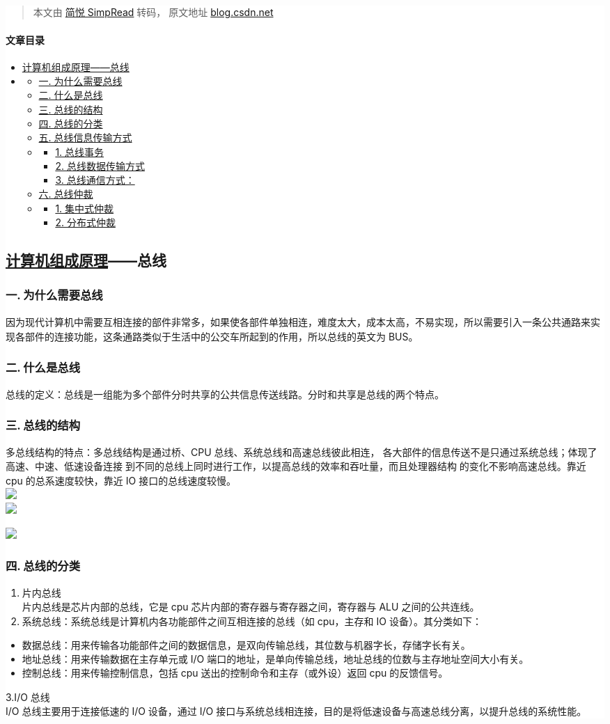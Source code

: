 > 本文由 [简悦 SimpRead](http://ksria.com/simpread/) 转码， 原文地址 [blog.csdn.net](https://blog.csdn.net/weixin_45863060/article/details/124330504)

#### 文章目录

*   [计算机组成原理——总线](#_1)
*   *   [一. 为什么需要总线](#_2)
    *   [二. 什么是总线](#_6)
    *   [三. 总线的结构](#_9)
    *   [四. 总线的分类](#_19)
    *   [五. 总线信息传输方式](#_41)
    *   *   [1. 总线事务](#1_42)
        *   [2. 总线数据传输方式](#2_50)
        *   [3. 总线通信方式：](#3_58)
    *   [六. 总线仲裁](#_74)
    *   *   [1. 集中式仲裁](#1_78)
        *   [2. 分布式仲裁](#2_103)

[计算机组成原理](https://so.csdn.net/so/search?q=%E8%AE%A1%E7%AE%97%E6%9C%BA%E7%BB%84%E6%88%90%E5%8E%9F%E7%90%86&spm=1001.2101.3001.7020)——总线
--------------------------------------------------------------------------------------------------------------------------------------

### 一. 为什么需要总线

因为现代计算机中需要互相连接的部件非常多，如果使各部件单独相连，难度太大，成本太高，不易实现，所以需要引入一条公共通路来实现各部件的连接功能，这条通路类似于生活中的公交车所起到的作用，所以总线的英文为 BUS。

### 二. 什么是总线

总线的定义：总线是一组能为多个部件分时共享的公共信息传送线路。分时和共享是总线的两个特点。

### 三. 总线的结构

多总线结构的特点：多总线结构是通过桥、CPU 总线、系统总线和高速总线彼此相连， 各大部件的信息传送不是只通过系统总线；体现了高速、中速、低速设备连接 到不同的总线上同时进行工作，以提高总线的效率和吞吐量，而且处理器结构 的变化不影响高速总线。靠近 cpu 的总系速度较快，靠近 IO 接口的总线速度较慢。  
![](https://img-blog.csdnimg.cn/a90ef7ca5cd943479b1cdb3a81c2d8b2.png)  
![](https://img-blog.csdnimg.cn/c4fc9eabb57c4d65912e3a4697b16446.png)

![](https://img-blog.csdnimg.cn/e5ef6483a8ee406aa07698ac21c02426.png)

### 四. 总线的分类

1. 片内总线  
片内总线是芯片内部的总线，它是 cpu 芯片内部的寄存器与寄存器之间，寄存器与 ALU 之间的公共连线。  
2. 系统总线：系统总线是计算机内各功能部件之间互相连接的总线（如 cpu，主存和 IO 设备）。其分类如下：

*   数据总线：用来传输各功能部件之间的数据信息，是双向传输总线，其位数与机器字长，存储字长有关。
*   地址总线：用来传输数据在主存单元或 I/O 端口的地址，是单向传输总线，地址总线的位数与主存地址空间大小有关。
*   控制总线：用来传输控制信息，包括 cpu 送出的控制命令和主存（或外设）返回 cpu 的反馈信号。

3.I/O 总线  
I/O 总线主要用于连接低速的 I/O 设备，通过 I/O 接口与系统总线相连接，目的是将低速设备与高速总线分离，以提升总线的系统性能。
